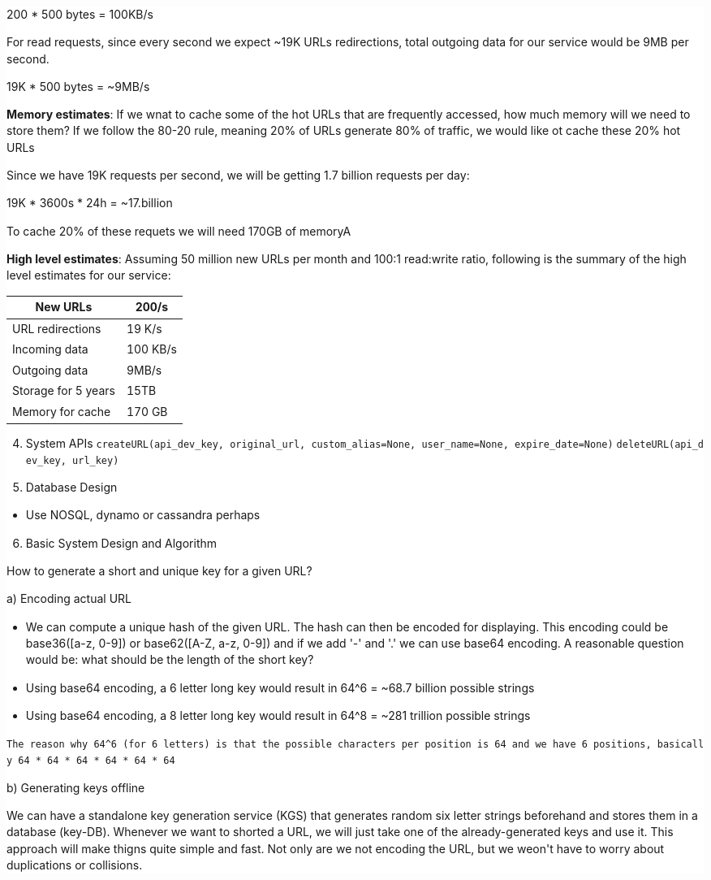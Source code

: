200 * 500 bytes = 100KB/s

For read requests, since every second we expect ~19K URLs redirections, total outgoing data for our service would be 9MB per second.

19K * 500 bytes = ~9MB/s

**Memory estimates**: If we wnat to cache some of the hot URLs that are frequently accessed, how much memory will we need to store them? If we follow the 80-20 rule, meaning 20% of URLs generate 80% of traffic, we would like ot cache these 20% hot URLs

Since we have 19K requests per second, we will be getting 1.7 billion requests per day:

19K * 3600s * 24h = ~17.billion

To cache 20% of these requets we will need 170GB of memoryA

**High level estimates**: Assuming 50 million new URLs per month and 100:1 read:write ratio, following is the summary of the high level estimates for our service:

| New URLs            | 200/s    |
| ------------------- | -------- |
| URL redirections    | 19 K/s   |
| Incoming data       | 100 KB/s |
| Outgoing data       | 9MB/s    |
| Storage for 5 years | 15TB     |
| Memory for cache    | 170 GB   |

4. System APIs
`createURL(api_dev_key, original_url, custom_alias=None, user_name=None, expire_date=None)`
`deleteURL(api_dev_key, url_key)`

5. Database Design

- Use NOSQL, dynamo or cassandra perhaps

6. Basic System Design and Algorithm

How to generate a short and unique key for a given URL?

a) Encoding actual URL
- We can compute a unique hash of the given URL. The hash can then be encoded for displaying. This encoding could be base36([a-z, 0-9]) or base62([A-Z, a-z, 0-9]) and if we add '-' and '.' we can use base64 encoding. A reasonable question would be: what should be the length of the short key?

- Using base64 encoding, a 6 letter long key would result in 64^6 = ~68.7 billion possible strings
- Using base64 encoding, a 8 letter long key would result in 64^8 = ~281 trillion possible strings
  
`The reason why 64^6 (for 6 letters) is that the possible characters per position is 64 and we have 6 positions, basically 64 * 64 * 64 * 64 * 64 * 64`

b) Generating keys offline

We can have a standalone key generation service (KGS) that generates random six letter strings beforehand and stores them in a database (key-DB). Whenever we want to shorted a URL, we will just take one of the already-generated keys and use it. This approach will make thigns quite simple and fast. Not only are we not encoding the URL, but we weon't have to worry about duplications or collisions. 
